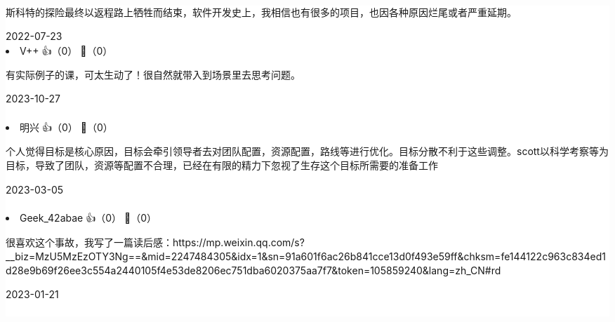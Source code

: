 斯科特的探险最终以返程路上牺牲而结束，软件开发史上，我相信也有很多的项目，也因各种原因烂尾或者严重延期。</p>2022-07-23</li><br/><li><span>V++</span> 👍（0） 💬（0）<p>有实际例子的课，可太生动了！很自然就带入到场景里去思考问题。</p>2023-10-27</li><br/><li><span>明兴</span> 👍（0） 💬（0）<p>个人觉得目标是核心原因，目标会牵引领导者去对团队配置，资源配置，路线等进行优化。目标分散不利于这些调整。scott以科学考察等为目标，导致了团队，资源等配置不合理，已经在有限的精力下忽视了生存这个目标所需要的准备工作</p>2023-03-05</li><br/><li><span>Geek_42abae</span> 👍（0） 💬（0）<p>很喜欢这个事故，我写了一篇读后感：https:&#47;&#47;mp.weixin.qq.com&#47;s?__biz=MzU5MzEzOTY3Ng==&amp;mid=2247484305&amp;idx=1&amp;sn=91a601f6ac26b841cce13d0f493e59ff&amp;chksm=fe144122c963c834ed1d28e9b69f26ee3c554a2440105f4e53de8206ec751dba6020375aa7f7&amp;token=105859240&amp;lang=zh_CN#rd</p>2023-01-21</li><br/>
</ul>